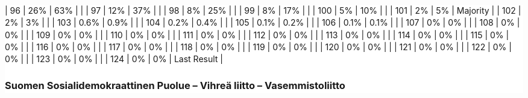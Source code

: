 | 96 | 26% | 63% |  |
| 97 | 12% | 37% |  |
| 98 | 8% | 25% |  |
| 99 | 8% | 17% |  |
| 100 | 5% | 10% |  |
| 101 | 2% | 5% | Majority |
| 102 | 2% | 3% |  |
| 103 | 0.6% | 0.9% |  |
| 104 | 0.2% | 0.4% |  |
| 105 | 0.1% | 0.2% |  |
| 106 | 0.1% | 0.1% |  |
| 107 | 0% | 0% |  |
| 108 | 0% | 0% |  |
| 109 | 0% | 0% |  |
| 110 | 0% | 0% |  |
| 111 | 0% | 0% |  |
| 112 | 0% | 0% |  |
| 113 | 0% | 0% |  |
| 114 | 0% | 0% |  |
| 115 | 0% | 0% |  |
| 116 | 0% | 0% |  |
| 117 | 0% | 0% |  |
| 118 | 0% | 0% |  |
| 119 | 0% | 0% |  |
| 120 | 0% | 0% |  |
| 121 | 0% | 0% |  |
| 122 | 0% | 0% |  |
| 123 | 0% | 0% |  |
| 124 | 0% | 0% | Last Result |

### Suomen Sosialidemokraattinen Puolue – Vihreä liitto – Vasemmistoliitto
